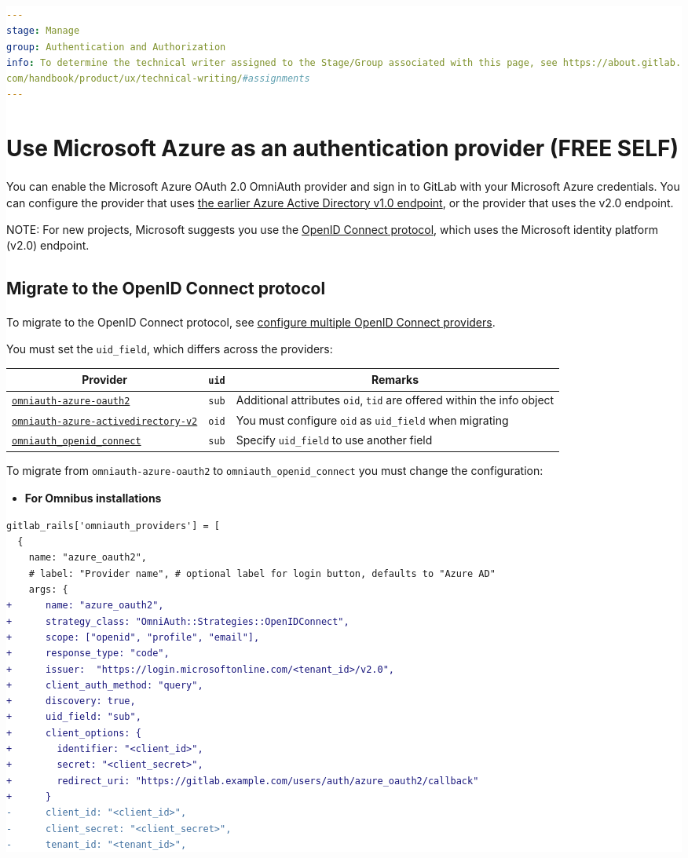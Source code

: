 ```yaml
---
stage: Manage
group: Authentication and Authorization
info: To determine the technical writer assigned to the Stage/Group associated with this page, see https://about.gitlab.com/handbook/product/ux/technical-writing/#assignments
---
```


# Use Microsoft Azure as an authentication provider **(FREE SELF)**

You can enable the Microsoft Azure OAuth 2.0 OmniAuth provider and sign in to
GitLab with your Microsoft Azure credentials. You can configure the provider that uses
[the earlier Azure Active Directory v1.0 endpoint](https://learn.microsoft.com/en-us/azure/active-directory/azuread-dev/v1-protocols-oauth-code),
or the provider that uses the v2.0 endpoint.

NOTE:
For new projects, Microsoft suggests you use the
[OpenID Connect protocol](../administration/auth/oidc.md#configure-microsoft-azure),
which uses the Microsoft identity platform (v2.0) endpoint.

## Migrate to the OpenID Connect protocol

To migrate to the OpenID Connect protocol, see [configure multiple OpenID Connect providers](../administration/auth/oidc.md#configure-multiple-openid-connect-providers).

You must set the `uid_field`, which differs across the providers:

| Provider                                                                                                        | `uid` | Remarks                                                               |
|-----------------------------------------------------------------------------------------------------------------|-------|-----------------------------------------------------------------------|
| [`omniauth-azure-oauth2`](https://gitlab.com/gitlab-org/gitlab/-/tree/master/vendor/gems/omniauth-azure-oauth2) | `sub` | Additional attributes `oid`, `tid` are offered within the info object |
| [`omniauth-azure-activedirectory-v2`](https://github.com/RIPAGlobal/omniauth-azure-activedirectory-v2/)         | `oid` | You must configure `oid` as `uid_field` when migrating                |
| [`omniauth_openid_connect`](https://github.com/omniauth/omniauth_openid_connect/)                               | `sub` | Specify `uid_field` to use another field                              |

To migrate from `omniauth-azure-oauth2` to `omniauth_openid_connect` you
must change the configuration:

- **For Omnibus installations**

```diff
gitlab_rails['omniauth_providers'] = [
  {
    name: "azure_oauth2",
    # label: "Provider name", # optional label for login button, defaults to "Azure AD"
    args: {
+      name: "azure_oauth2",
+      strategy_class: "OmniAuth::Strategies::OpenIDConnect",
+      scope: ["openid", "profile", "email"],
+      response_type: "code",
+      issuer:  "https://login.microsoftonline.com/<tenant_id>/v2.0",
+      client_auth_method: "query",
+      discovery: true,
+      uid_field: "sub",
+      client_options: {
+        identifier: "<client_id>",
+        secret: "<client_secret>",
+        redirect_uri: "https://gitlab.example.com/users/auth/azure_oauth2/callback"
+      }
-      client_id: "<client_id>",
-      client_secret: "<client_secret>",
-      tenant_id: "<tenant_id>",
```